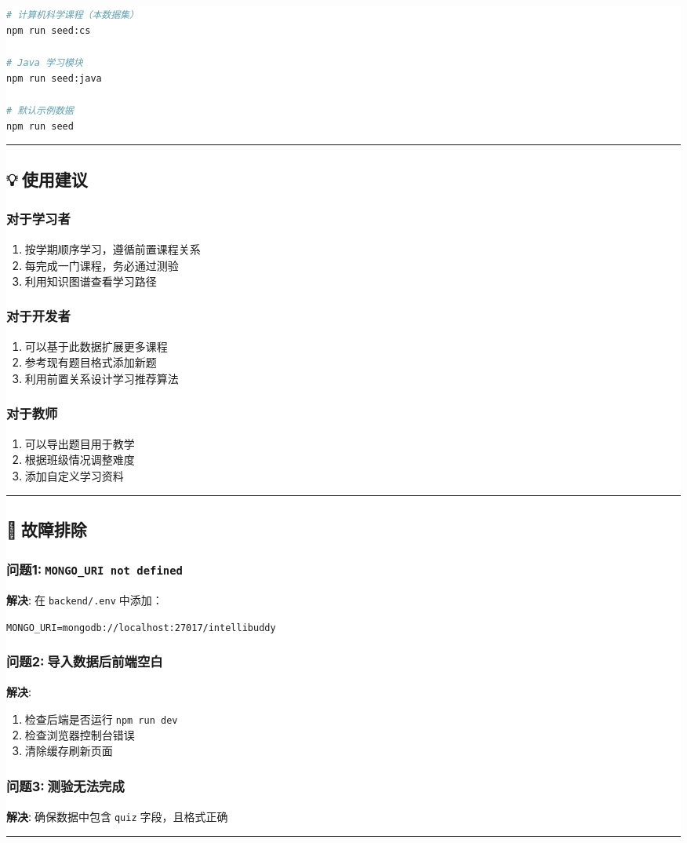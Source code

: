 ```bash
# 计算机科学课程（本数据集）
npm run seed:cs

# Java 学习模块
npm run seed:java

# 默认示例数据
npm run seed
```

---

## 💡 使用建议

### 对于学习者
1. 按学期顺序学习，遵循前置课程关系
2. 每完成一门课程，务必通过测验
3. 利用知识图谱查看学习路径

### 对于开发者
1. 可以基于此数据扩展更多课程
2. 参考现有题目格式添加新题
3. 利用前置关系设计学习推荐算法

### 对于教师
1. 可以导出题目用于教学
2. 根据班级情况调整难度
3. 添加自定义学习资料

---

## 🐛 故障排除

### 问题1: `MONGO_URI not defined`
**解决**: 在 `backend/.env` 中添加：
```env
MONGO_URI=mongodb://localhost:27017/intellibuddy
```

### 问题2: 导入数据后前端空白
**解决**: 
1. 检查后端是否运行 `npm run dev`
2. 检查浏览器控制台错误
3. 清除缓存刷新页面

### 问题3: 测验无法完成
**解决**: 确保数据中包含 `quiz` 字段，且格式正确

---
